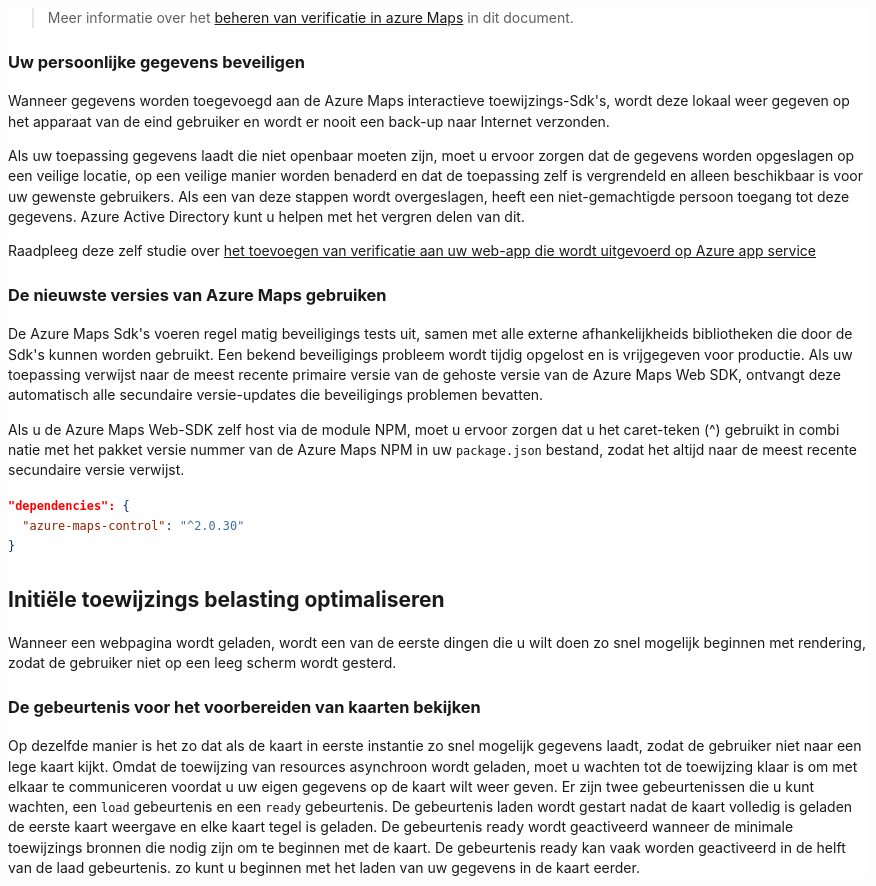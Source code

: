 > Meer informatie over het [beheren van verificatie in azure Maps](how-to-manage-authentication.md) in dit document.

### <a name="secure-your-private-data"></a>Uw persoonlijke gegevens beveiligen

Wanneer gegevens worden toegevoegd aan de Azure Maps interactieve toewijzings-Sdk's, wordt deze lokaal weer gegeven op het apparaat van de eind gebruiker en wordt er nooit een back-up naar Internet verzonden.

Als uw toepassing gegevens laadt die niet openbaar moeten zijn, moet u ervoor zorgen dat de gegevens worden opgeslagen op een veilige locatie, op een veilige manier worden benaderd en dat de toepassing zelf is vergrendeld en alleen beschikbaar is voor uw gewenste gebruikers. Als een van deze stappen wordt overgeslagen, heeft een niet-gemachtigde persoon toegang tot deze gegevens. Azure Active Directory kunt u helpen met het vergren delen van dit.

Raadpleeg deze zelf studie over [het toevoegen van verificatie aan uw web-app die wordt uitgevoerd op Azure app service](https://docs.microsoft.com/azure/app-service/scenario-secure-app-authentication-app-service)

### <a name="use-the-latest-versions-of-azure-maps"></a>De nieuwste versies van Azure Maps gebruiken

De Azure Maps Sdk's voeren regel matig beveiligings tests uit, samen met alle externe afhankelijkheids bibliotheken die door de Sdk's kunnen worden gebruikt. Een bekend beveiligings probleem wordt tijdig opgelost en is vrijgegeven voor productie. Als uw toepassing verwijst naar de meest recente primaire versie van de gehoste versie van de Azure Maps Web SDK, ontvangt deze automatisch alle secundaire versie-updates die beveiligings problemen bevatten.

Als u de Azure Maps Web-SDK zelf host via de module NPM, moet u ervoor zorgen dat u het caret-teken (^) gebruikt in combi natie met het pakket versie nummer van de Azure Maps NPM in uw `package.json` bestand, zodat het altijd naar de meest recente secundaire versie verwijst.

```json
"dependencies": {
  "azure-maps-control": "^2.0.30"
}
```

## <a name="optimize-initial-map-load"></a>Initiële toewijzings belasting optimaliseren

Wanneer een webpagina wordt geladen, wordt een van de eerste dingen die u wilt doen zo snel mogelijk beginnen met rendering, zodat de gebruiker niet op een leeg scherm wordt gesterd.

### <a name="watch-the-maps-ready-event"></a>De gebeurtenis voor het voorbereiden van kaarten bekijken

Op dezelfde manier is het zo dat als de kaart in eerste instantie zo snel mogelijk gegevens laadt, zodat de gebruiker niet naar een lege kaart kijkt. Omdat de toewijzing van resources asynchroon wordt geladen, moet u wachten tot de toewijzing klaar is om met elkaar te communiceren voordat u uw eigen gegevens op de kaart wilt weer geven. Er zijn twee gebeurtenissen die u kunt wachten, een `load` gebeurtenis en een `ready` gebeurtenis. De gebeurtenis laden wordt gestart nadat de kaart volledig is geladen de eerste kaart weergave en elke kaart tegel is geladen. De gebeurtenis ready wordt geactiveerd wanneer de minimale toewijzings bronnen die nodig zijn om te beginnen met de kaart. De gebeurtenis ready kan vaak worden geactiveerd in de helft van de laad gebeurtenis. zo kunt u beginnen met het laden van uw gegevens in de kaart eerder.
